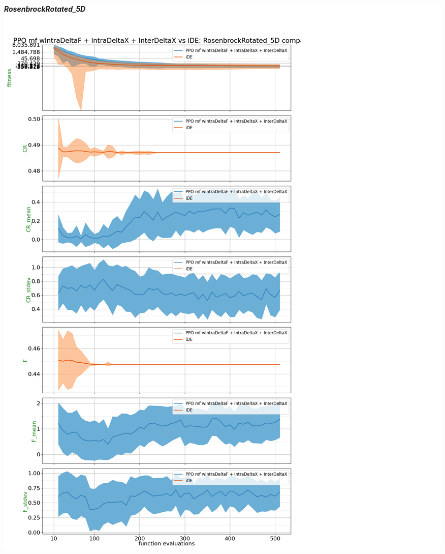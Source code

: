 ##### RosenbrockRotated_5D

![](imgs\PPO_mf_wIntraDeltaF_+_IntraDeltaX_+_InterDeltaX_vs_iDE__RosenbrockRotated_5D_comparison.png)
